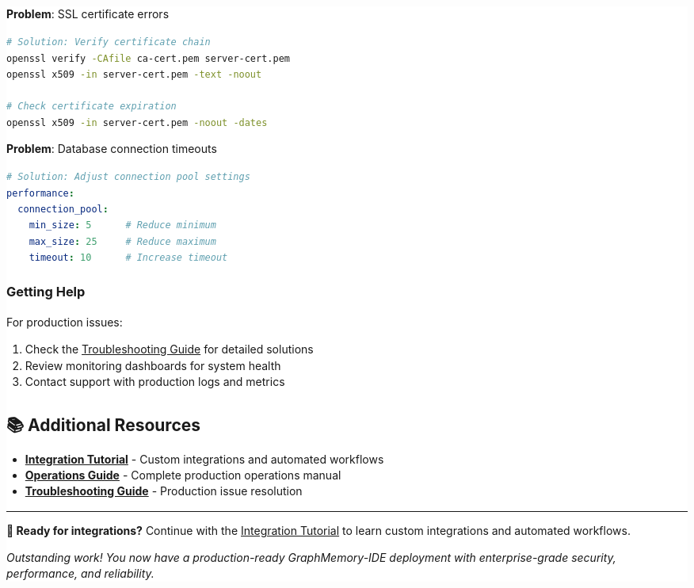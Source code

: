 **Problem**: SSL certificate errors
```bash
# Solution: Verify certificate chain
openssl verify -CAfile ca-cert.pem server-cert.pem
openssl x509 -in server-cert.pem -text -noout

# Check certificate expiration
openssl x509 -in server-cert.pem -noout -dates
```

**Problem**: Database connection timeouts
```yaml
# Solution: Adjust connection pool settings
performance:
  connection_pool:
    min_size: 5      # Reduce minimum
    max_size: 25     # Reduce maximum
    timeout: 10      # Increase timeout
```

### Getting Help

For production issues:
1. Check the [Troubleshooting Guide](../../TROUBLESHOOTING.md) for detailed solutions
2. Review monitoring dashboards for system health
3. Contact support with production logs and metrics

## 📚 Additional Resources

- **[Integration Tutorial](integration.md)** - Custom integrations and automated workflows
- **[Operations Guide](../../OPERATIONS.md)** - Complete production operations manual
- **[Troubleshooting Guide](../../TROUBLESHOOTING.md)** - Production issue resolution

---

**🎯 Ready for integrations?** Continue with the [Integration Tutorial](integration.md) to learn custom integrations and automated workflows.

*Outstanding work! You now have a production-ready GraphMemory-IDE deployment with enterprise-grade security, performance, and reliability.* 
